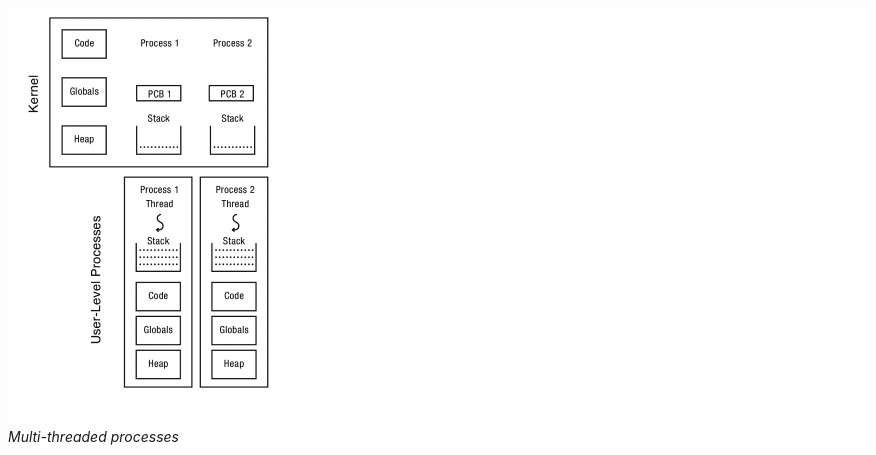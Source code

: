 <img src="Midterm 2 Review.assets/Screen Shot 2023-05-06 at 7.28.51 PM.png" alt="Screen Shot 2023-05-06 at 7.28.51 PM" style="zoom:50%;" />

###### Multi-threaded processes
